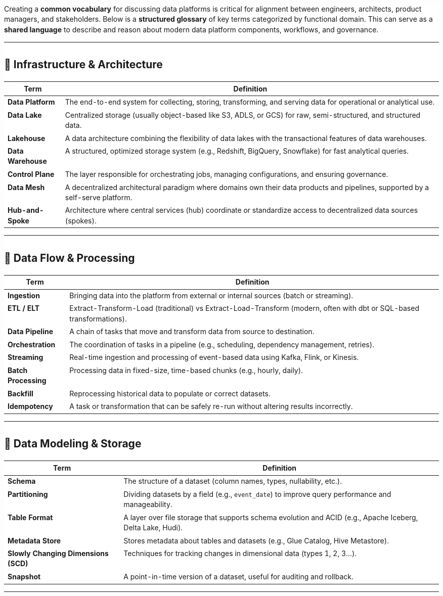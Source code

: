 Creating a **common vocabulary** for discussing data platforms is critical for alignment between engineers, architects, product managers, and stakeholders. Below is a **structured glossary** of key terms categorized by functional domain. This can serve as a **shared language** to describe and reason about modern data platform components, workflows, and governance.

---

## 🔧 **Infrastructure & Architecture**

| Term               | Definition                                                                                                                      |
| ------------------ | ------------------------------------------------------------------------------------------------------------------------------- |
| **Data Platform**  | The end-to-end system for collecting, storing, transforming, and serving data for operational or analytical use.                |
| **Data Lake**      | Centralized storage (usually object-based like S3, ADLS, or GCS) for raw, semi-structured, and structured data.                 |
| **Lakehouse**      | A data architecture combining the flexibility of data lakes with the transactional features of data warehouses.                 |
| **Data Warehouse** | A structured, optimized storage system (e.g., Redshift, BigQuery, Snowflake) for fast analytical queries.                       |
| **Control Plane**  | The layer responsible for orchestrating jobs, managing configurations, and ensuring governance.                                 |
| **Data Mesh**      | A decentralized architectural paradigm where domains own their data products and pipelines, supported by a self-serve platform. |
| **Hub-and-Spoke**  | Architecture where central services (hub) coordinate or standardize access to decentralized data sources (spokes).              |

---

## 🚰 **Data Flow & Processing**

| Term                 | Definition                                                                                                            |
| -------------------- | --------------------------------------------------------------------------------------------------------------------- |
| **Ingestion**        | Bringing data into the platform from external or internal sources (batch or streaming).                               |
| **ETL / ELT**        | Extract-Transform-Load (traditional) vs Extract-Load-Transform (modern, often with dbt or SQL-based transformations). |
| **Data Pipeline**    | A chain of tasks that move and transform data from source to destination.                                             |
| **Orchestration**    | The coordination of tasks in a pipeline (e.g., scheduling, dependency management, retries).                           |
| **Streaming**        | Real-time ingestion and processing of event-based data using Kafka, Flink, or Kinesis.                                |
| **Batch Processing** | Processing data in fixed-size, time-based chunks (e.g., hourly, daily).                                               |
| **Backfill**         | Reprocessing historical data to populate or correct datasets.                                                         |
| **Idempotency**      | A task or transformation that can be safely re-run without altering results incorrectly.                              |

---

## 🧠 **Data Modeling & Storage**

| Term                                 | Definition                                                                                                  |
| ------------------------------------ | ----------------------------------------------------------------------------------------------------------- |
| **Schema**                           | The structure of a dataset (column names, types, nullability, etc.).                                        |
| **Partitioning**                     | Dividing datasets by a field (e.g., `event_date`) to improve query performance and manageability.           |
| **Table Format**                     | A layer over file storage that supports schema evolution and ACID (e.g., Apache Iceberg, Delta Lake, Hudi). |
| **Metadata Store**                   | Stores metadata about tables and datasets (e.g., Glue Catalog, Hive Metastore).                             |
| **Slowly Changing Dimensions (SCD)** | Techniques for tracking changes in dimensional data (types 1, 2, 3…).                                       |
| **Snapshot**                         | A point-in-time version of a dataset, useful for auditing and rollback.                                     |

---